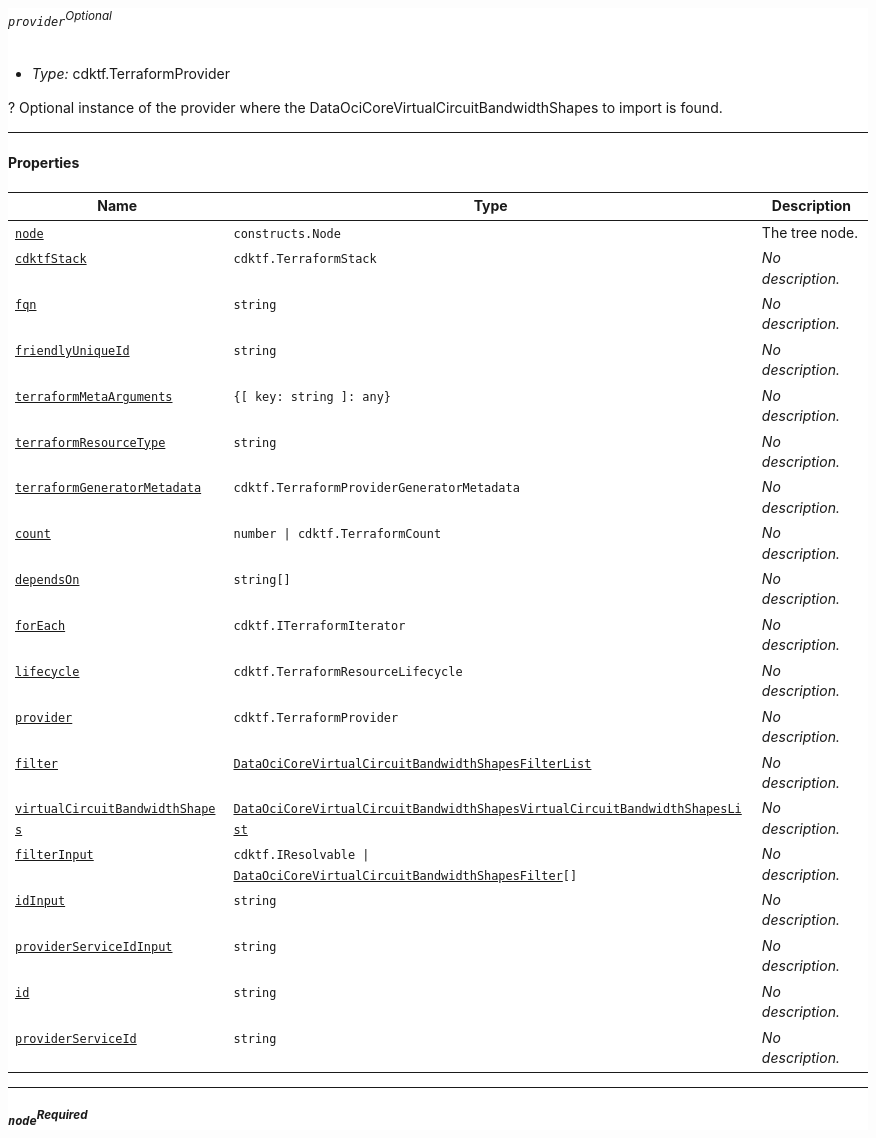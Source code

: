 
###### `provider`<sup>Optional</sup> <a name="provider" id="rhizo-co-terraform-provider-oci.dataOciCoreVirtualCircuitBandwidthShapes.DataOciCoreVirtualCircuitBandwidthShapes.generateConfigForImport.parameter.provider"></a>

- *Type:* cdktf.TerraformProvider

? Optional instance of the provider where the DataOciCoreVirtualCircuitBandwidthShapes to import is found.

---

#### Properties <a name="Properties" id="Properties"></a>

| **Name** | **Type** | **Description** |
| --- | --- | --- |
| <code><a href="#rhizo-co-terraform-provider-oci.dataOciCoreVirtualCircuitBandwidthShapes.DataOciCoreVirtualCircuitBandwidthShapes.property.node">node</a></code> | <code>constructs.Node</code> | The tree node. |
| <code><a href="#rhizo-co-terraform-provider-oci.dataOciCoreVirtualCircuitBandwidthShapes.DataOciCoreVirtualCircuitBandwidthShapes.property.cdktfStack">cdktfStack</a></code> | <code>cdktf.TerraformStack</code> | *No description.* |
| <code><a href="#rhizo-co-terraform-provider-oci.dataOciCoreVirtualCircuitBandwidthShapes.DataOciCoreVirtualCircuitBandwidthShapes.property.fqn">fqn</a></code> | <code>string</code> | *No description.* |
| <code><a href="#rhizo-co-terraform-provider-oci.dataOciCoreVirtualCircuitBandwidthShapes.DataOciCoreVirtualCircuitBandwidthShapes.property.friendlyUniqueId">friendlyUniqueId</a></code> | <code>string</code> | *No description.* |
| <code><a href="#rhizo-co-terraform-provider-oci.dataOciCoreVirtualCircuitBandwidthShapes.DataOciCoreVirtualCircuitBandwidthShapes.property.terraformMetaArguments">terraformMetaArguments</a></code> | <code>{[ key: string ]: any}</code> | *No description.* |
| <code><a href="#rhizo-co-terraform-provider-oci.dataOciCoreVirtualCircuitBandwidthShapes.DataOciCoreVirtualCircuitBandwidthShapes.property.terraformResourceType">terraformResourceType</a></code> | <code>string</code> | *No description.* |
| <code><a href="#rhizo-co-terraform-provider-oci.dataOciCoreVirtualCircuitBandwidthShapes.DataOciCoreVirtualCircuitBandwidthShapes.property.terraformGeneratorMetadata">terraformGeneratorMetadata</a></code> | <code>cdktf.TerraformProviderGeneratorMetadata</code> | *No description.* |
| <code><a href="#rhizo-co-terraform-provider-oci.dataOciCoreVirtualCircuitBandwidthShapes.DataOciCoreVirtualCircuitBandwidthShapes.property.count">count</a></code> | <code>number \| cdktf.TerraformCount</code> | *No description.* |
| <code><a href="#rhizo-co-terraform-provider-oci.dataOciCoreVirtualCircuitBandwidthShapes.DataOciCoreVirtualCircuitBandwidthShapes.property.dependsOn">dependsOn</a></code> | <code>string[]</code> | *No description.* |
| <code><a href="#rhizo-co-terraform-provider-oci.dataOciCoreVirtualCircuitBandwidthShapes.DataOciCoreVirtualCircuitBandwidthShapes.property.forEach">forEach</a></code> | <code>cdktf.ITerraformIterator</code> | *No description.* |
| <code><a href="#rhizo-co-terraform-provider-oci.dataOciCoreVirtualCircuitBandwidthShapes.DataOciCoreVirtualCircuitBandwidthShapes.property.lifecycle">lifecycle</a></code> | <code>cdktf.TerraformResourceLifecycle</code> | *No description.* |
| <code><a href="#rhizo-co-terraform-provider-oci.dataOciCoreVirtualCircuitBandwidthShapes.DataOciCoreVirtualCircuitBandwidthShapes.property.provider">provider</a></code> | <code>cdktf.TerraformProvider</code> | *No description.* |
| <code><a href="#rhizo-co-terraform-provider-oci.dataOciCoreVirtualCircuitBandwidthShapes.DataOciCoreVirtualCircuitBandwidthShapes.property.filter">filter</a></code> | <code><a href="#rhizo-co-terraform-provider-oci.dataOciCoreVirtualCircuitBandwidthShapes.DataOciCoreVirtualCircuitBandwidthShapesFilterList">DataOciCoreVirtualCircuitBandwidthShapesFilterList</a></code> | *No description.* |
| <code><a href="#rhizo-co-terraform-provider-oci.dataOciCoreVirtualCircuitBandwidthShapes.DataOciCoreVirtualCircuitBandwidthShapes.property.virtualCircuitBandwidthShapes">virtualCircuitBandwidthShapes</a></code> | <code><a href="#rhizo-co-terraform-provider-oci.dataOciCoreVirtualCircuitBandwidthShapes.DataOciCoreVirtualCircuitBandwidthShapesVirtualCircuitBandwidthShapesList">DataOciCoreVirtualCircuitBandwidthShapesVirtualCircuitBandwidthShapesList</a></code> | *No description.* |
| <code><a href="#rhizo-co-terraform-provider-oci.dataOciCoreVirtualCircuitBandwidthShapes.DataOciCoreVirtualCircuitBandwidthShapes.property.filterInput">filterInput</a></code> | <code>cdktf.IResolvable \| <a href="#rhizo-co-terraform-provider-oci.dataOciCoreVirtualCircuitBandwidthShapes.DataOciCoreVirtualCircuitBandwidthShapesFilter">DataOciCoreVirtualCircuitBandwidthShapesFilter</a>[]</code> | *No description.* |
| <code><a href="#rhizo-co-terraform-provider-oci.dataOciCoreVirtualCircuitBandwidthShapes.DataOciCoreVirtualCircuitBandwidthShapes.property.idInput">idInput</a></code> | <code>string</code> | *No description.* |
| <code><a href="#rhizo-co-terraform-provider-oci.dataOciCoreVirtualCircuitBandwidthShapes.DataOciCoreVirtualCircuitBandwidthShapes.property.providerServiceIdInput">providerServiceIdInput</a></code> | <code>string</code> | *No description.* |
| <code><a href="#rhizo-co-terraform-provider-oci.dataOciCoreVirtualCircuitBandwidthShapes.DataOciCoreVirtualCircuitBandwidthShapes.property.id">id</a></code> | <code>string</code> | *No description.* |
| <code><a href="#rhizo-co-terraform-provider-oci.dataOciCoreVirtualCircuitBandwidthShapes.DataOciCoreVirtualCircuitBandwidthShapes.property.providerServiceId">providerServiceId</a></code> | <code>string</code> | *No description.* |

---

##### `node`<sup>Required</sup> <a name="node" id="rhizo-co-terraform-provider-oci.dataOciCoreVirtualCircuitBandwidthShapes.DataOciCoreVirtualCircuitBandwidthShapes.property.node"></a>
